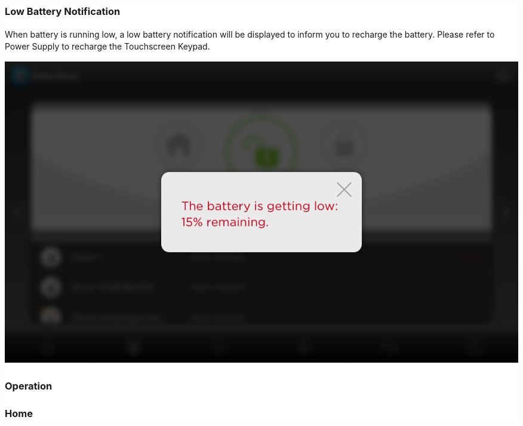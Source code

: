 ### Low Battery Notification <a href="#toc61269511" id="toc61269511"></a>

When battery is running low, a low battery notification will be displayed to inform you to recharge the battery. Please refer to Power Supply to recharge the Touchscreen Keypad.

![](<.gitbook/assets/15 (1) (1) (1) (1).png>)

### Operation <a href="#toc61269512" id="toc61269512"></a>

### Home <a href="#toc61269513" id="toc61269513"></a>
